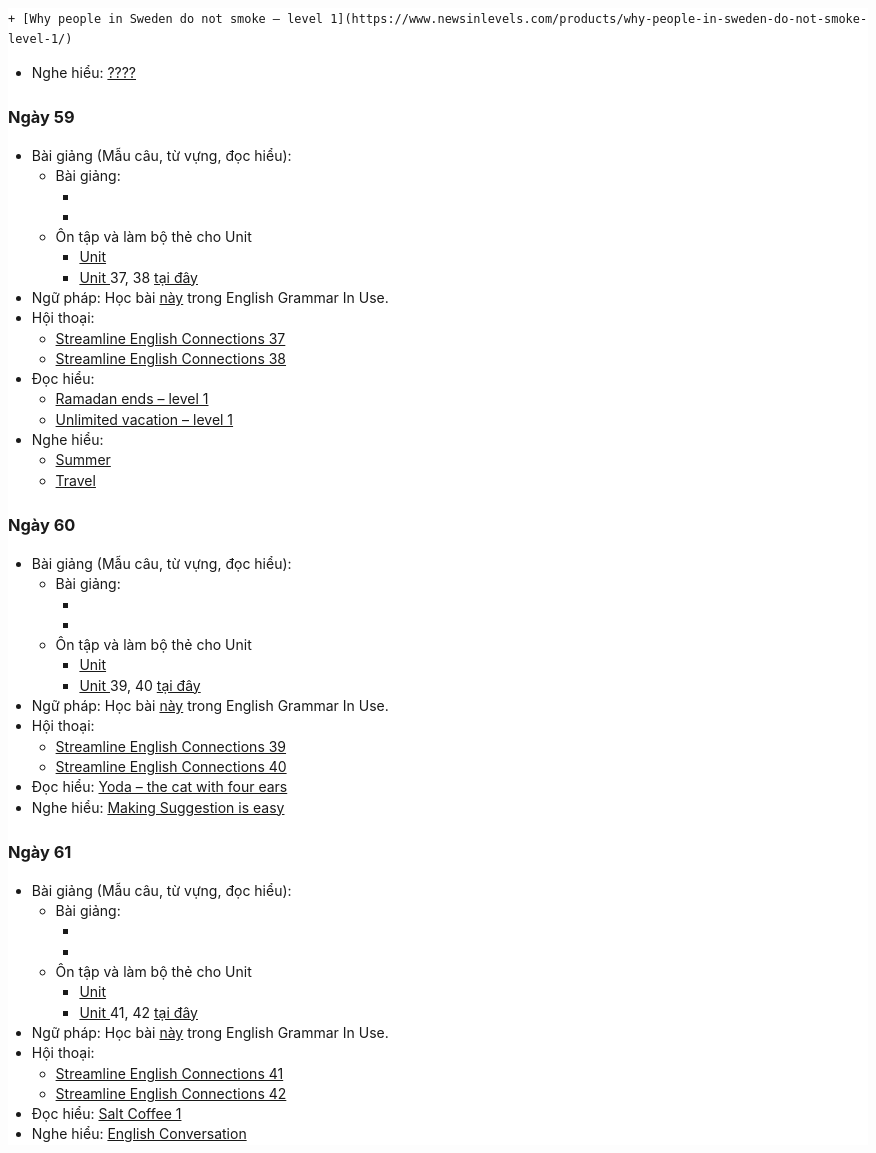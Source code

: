     + [Why people in Sweden do not smoke – level 1](https://www.newsinlevels.com/products/why-people-in-sweden-do-not-smoke-level-1/)
- Nghe hiểu: [????](https://youtu.be/dzA7nL6cicY)

### Ngày 59
- Bài giảng (Mẫu câu, từ vựng, đọc hiểu): 
	- Bài giảng:
		- []()
		- []()
	- Ôn tập và làm bộ thẻ cho Unit 
		- [Unit ](http://lopngoaingu.com/listening/streamline-english/)
		- [Unit ](http://lopngoaingu.com/listening/streamline-english/)
37, 38 [tại đây](http://lopngoaingu.com/listening/streamline-english/Connections/index.php?id=37)
- Ngữ pháp: Học bài [này](http://lopngoaingu.com/grammar-in-use/index.php?page=59) trong English Grammar In Use.
- Hội thoại: 
    + [Streamline English Connections 37](https://www.youtube.com/watch?v=r74Fa_nreHs) 
    + [Streamline English Connections 38](https://www.youtube.com/watch?v=pShwy9QhHV4)
- Đọc hiểu: 
    + [Ramadan ends – level 1](https://www.newsinlevels.com/products/ramadan-ends-level-1/)
    + [Unlimited vacation – level 1](https://www.newsinlevels.com/products/unlimited-vacation-level-1/)
- Nghe hiểu: 
    + [Summer](https://youtu.be/SbKOqfbsnd4)
    + [Travel](https://youtu.be/W-eJIgTrBTo)

### Ngày 60
- Bài giảng (Mẫu câu, từ vựng, đọc hiểu): 
	- Bài giảng:
		- []()
		- []()
	- Ôn tập và làm bộ thẻ cho Unit 
		- [Unit ](http://lopngoaingu.com/listening/streamline-english/)
		- [Unit ](http://lopngoaingu.com/listening/streamline-english/)
39, 40 [tại đây](http://lopngoaingu.com/listening/streamline-english/Connections/index.php?id=39)
- Ngữ pháp: Học bài [này](http://lopngoaingu.com/grammar-in-use/index.php?page=60) trong English Grammar In Use.
- Hội thoại: 
    + [Streamline English Connections 39](https://www.youtube.com/watch?v=IhFQlrmI0-I)
    + [Streamline English Connections 40](https://www.youtube.com/watch?v=5OeMQpeXzcc)
- Đọc hiểu: [Yoda – the cat with four ears](https://daihocmo.github.io/tu-luyen-tieng-anh/reading/path2.html#yoda--the-cat-with-four-ears)
- Nghe hiểu: [Making Suggestion is easy](https://youtu.be/S7532uo3Z3Y)

### Ngày 61
- Bài giảng (Mẫu câu, từ vựng, đọc hiểu): 
	- Bài giảng:
		- []()
		- []()
	- Ôn tập và làm bộ thẻ cho Unit 
		- [Unit ](http://lopngoaingu.com/listening/streamline-english/)
		- [Unit ](http://lopngoaingu.com/listening/streamline-english/)
41, 42 [tại đây](http://lopngoaingu.com/listening/streamline-english/Connections/index.php?id=41)
- Ngữ pháp: Học bài [này](http://lopngoaingu.com/grammar-in-use/index.php?page=61) trong English Grammar In Use.
- Hội thoại: 
    + [Streamline English Connections 41](https://www.youtube.com/watch?v=ddKZlx5sC9k)
    + [Streamline English Connections 42](https://www.youtube.com/watch?v=sNlNHPgVWPM) 
- Đọc hiểu: [Salt Coffee 1](https://daihocmo.github.io/tu-luyen-tieng-anh/reading/path2.html#salt-coffee)
- Nghe hiểu: [English Conversation](https://youtu.be/M380ySm1vOk?list=PLhPfBpTj6VpS0Ph5TmDIXODyCM6jAq4EC)

